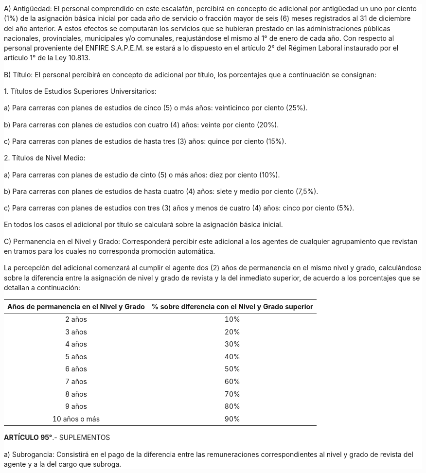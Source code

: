 A) Antigüedad: El personal comprendido en este escalafón, percibirá en concepto de adicional por antigüedad un uno por ciento (1%) de la asignación básica inicial por cada año de servicio o fracción mayor de seis (6) meses registrados al 31 de diciembre del año anterior. A estos efectos se computarán los servicios que se hubieran prestado en las administraciones públicas nacionales, provinciales, municipales y/o comunales, reajustándose el mismo al 1° de enero de cada año. Con respecto al personal proveniente del ENFIRE S.A.P.E.M. se estará a lo dispuesto en el artículo 2° del Régimen Laboral instaurado por el artículo 1° de la Ley 10.813.

B) Título: El personal percibirá en concepto de adicional por título, los porcentajes que a continuación se consignan:

1\. Títulos de Estudios Superiores Universitarios:

a) Para carreras con planes de estudios de cinco (5) o más años: veinticinco por ciento (25%).

b) Para carreras con planes de estudios con cuatro (4) años: veinte por ciento (20%).

c) Para carreras con planes de estudios de hasta tres (3) años: quince por ciento (15%).

2\. Títulos de Nivel Medio:

a) Para carreras con planes de estudio de cinto (5) o más años: diez por ciento (10%).

b) Para carreras con planes de estudios de hasta cuatro (4) años: siete y medio por ciento (7,5%).

c) Para carreras con planes de estudios con tres (3) años y menos de cuatro (4) años: cinco por ciento (5%).

En todos los casos el adicional por título se calculará sobre la asignación básica inicial.

C) Permanencia en el Nivel y Grado: Corresponderá percibir este adicional a los agentes de cualquier agrupamiento que revistan en tramos para los cuales no corresponda promoción automática.

La percepción del adicional comenzará al cumplir el agente dos (2) años de permanencia en el mismo nivel y grado, calculándose sobre la diferencia entre la asignación de nivel y grado de revista y la del inmediato superior, de acuerdo a los porcentajes que se detallan a continuación:

| Años de permanencia en el Nivel y Grado | % sobre diferencia con el Nivel y Grado superior |
| :-------------------------------------: | :----------------------------------------------: |
|                  2 años                 |                        10%                       |
|                  3 años                 |                        20%                       |
|                  4 años                 |                        30%                       |
|                  5 años                 |                        40%                       |
|                  6 años                 |                        50%                       |
|                  7 años                 |                        60%                       |
|                  8 años                 |                        70%                       |
|                  9 años                 |                        80%                       |
|              10 años o más              |                        90%                       |

**ARTÍCULO 95°**.- SUPLEMENTOS

a) Subrogancia: Consistirá en el pago de la diferencia entre las remuneraciones correspondientes al nivel y grado de revista del agente y a la del cargo que subroga.
